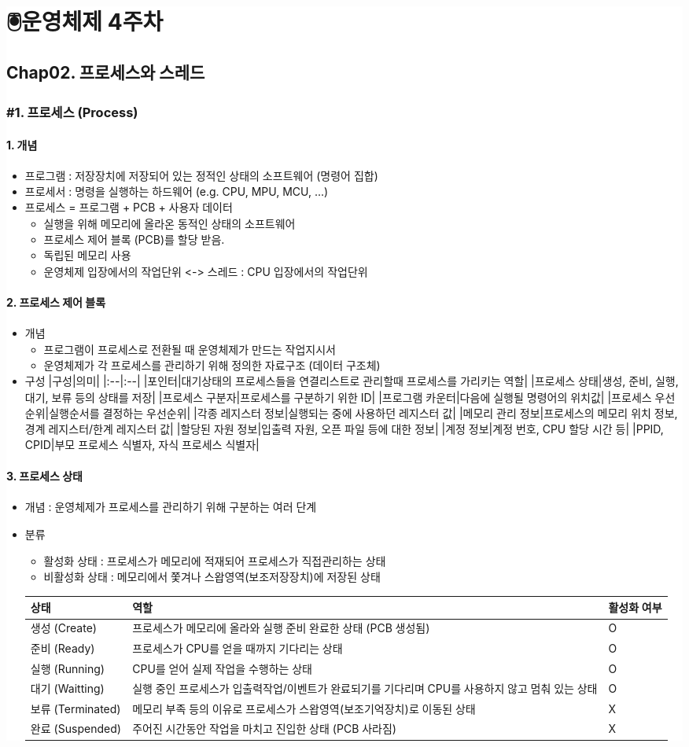 # 🖲️운영체제 4주차

## Chap02. 프로세스와 스레드

### #1. 프로세스 (Process)

#### 1. 개념

- 프로그램 : 저장장치에 저장되어 있는 정적인 상태의 소프트웨어 (명령어 집합)
- 프로세서 : 명령을 실행하는 하드웨어 (e.g. CPU, MPU, MCU, ...)
- 프로세스 = 프로그램 + PCB + 사용자 데이터
  - 실행을 위해 메모리에 올라온 동적인 상태의 소프트웨어
  - 프로세스 제어 블록 (PCB)를 할당 받음.
  - 독립된 메모리 사용
  - 운영체제 입장에서의 작업단위 <-> 스레드 : CPU 입장에서의 작업단위

#### 2. 프로세스 제어 블록

- 개념
  - 프로그램이 프로세스로 전환될 때 운영체제가 만드는 작업지시서
  - 운영체제가 각 프로세스를 관리하기 위해 정의한 자료구조 (데이터 구조체)
- 구성
  |구성|의미|
  |:--|:--|
  |포인터|대기상태의 프로세스들을 연결리스트로 관리할때 프로세스를 가리키는 역할|
  |프로세스 상태|생성, 준비, 실행, 대기, 보류 등의 상태를 저장|
  |프로세스 구분자|프로세스를 구분하기 위한 ID|
  |프로그램 카운터|다음에 실행될 명령어의 위치값|
  |프로세스 우선순위|실행순서를 결정하는 우선순위|
  |각종 레지스터 정보|실행되는 중에 사용하던 레지스터 값|
  |메모리 관리 정보|프로세스의 메모리 위치 정보, 경계 레지스터/한계 레지스터 값|
  |할당된 자원 정보|입출력 자원, 오픈 파일 등에 대한 정보|
  |계정 정보|계정 번호, CPU 할당 시간 등|
  |PPID, CPID|부모 프로세스 식별자, 자식 프로세스 식별자|

#### 3. 프로세스 상태

- 개념 : 운영체제가 프로세스를 관리하기 위해 구분하는 여러 단계
- 분류

  - 활성화 상태 : 프로세스가 메모리에 적재되어 프로세스가 직접관리하는 상태
  - 비활성화 상태 : 메모리에서 쫓겨나 스왑영역(보조저장장치)에 저장된 상태

  | 상태              | 역할                                                                                            | 활성화 여부 |
  | :---------------- | :---------------------------------------------------------------------------------------------- | :---------- |
  | 생성 (Create)     | 프로세스가 메모리에 올라와 실행 준비 완료한 상태 (PCB 생성됨)                                   | O           |
  | 준비 (Ready)      | 프로세스가 CPU를 얻을 때까지 기다리는 상태                                                      | O           |
  | 실행 (Running)    | CPU를 얻어 실제 작업을 수행하는 상태                                                            | O           |
  | 대기 (Waitting)   | 실행 중인 프로세스가 입출력작업/이벤트가 완료되기를 기다리며 CPU를 사용하지 않고 멈춰 있는 상태 | O           |
  | 보류 (Terminated) | 메모리 부족 등의 이유로 프로세스가 스왑영역(보조기억장치)로 이동된 상태                         | X           |
  | 완료 (Suspended)  | 주어진 시간동안 작업을 마치고 진입한 상태 (PCB 사라짐)                                          | X           |
